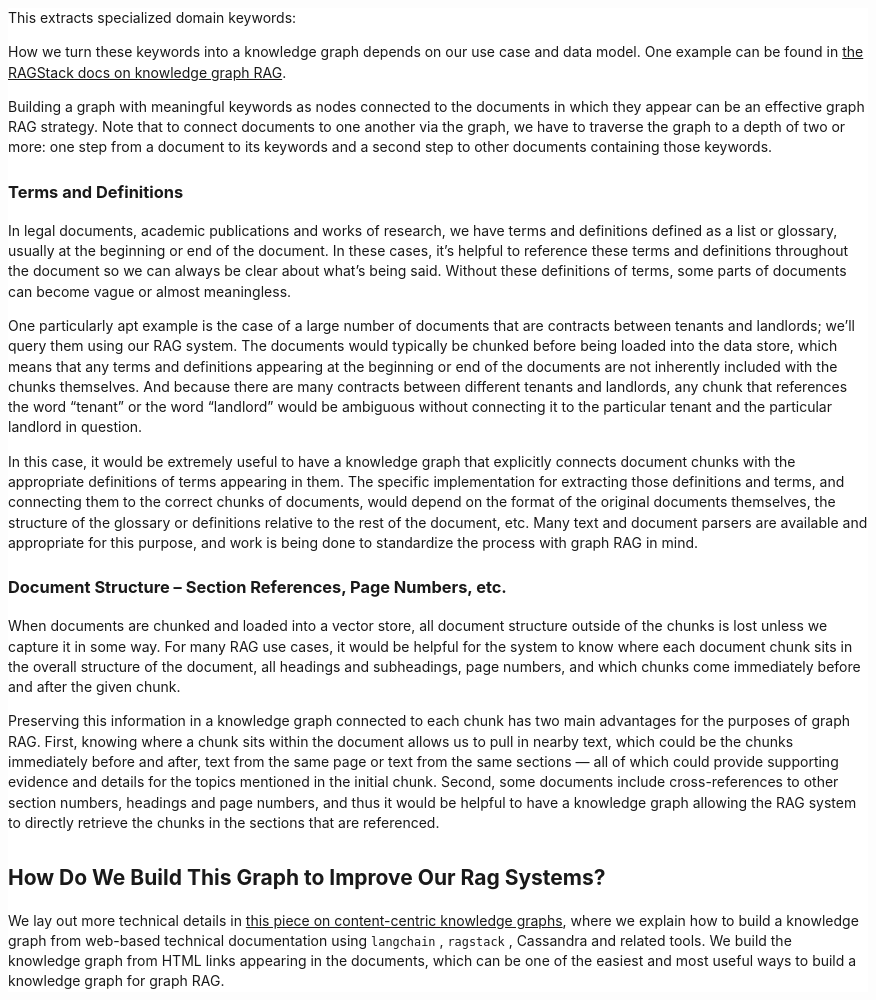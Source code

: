 This extracts specialized domain keywords:

How we turn these keywords into a knowledge graph depends on our use case and data model. One example can be found in [the RAGStack docs on knowledge graph RAG](https://docs.datastax.com/en/ragstack/knowledge-graph/knowledge-graph.html).

Building a graph with meaningful keywords as nodes connected to the documents in which they appear can be an effective graph RAG strategy. Note that to connect documents to one another via the graph, we have to traverse the graph to a depth of two or more: one step from a document to its keywords and a second step to other documents containing those keywords.

### Terms and Definitions
In legal documents, academic publications and works of research, we have terms and definitions defined as a list or glossary, usually at the beginning or end of the document. In these cases, it’s helpful to reference these terms and definitions throughout the document so we can always be clear about what’s being said. Without these definitions of terms, some parts of documents can become vague or almost meaningless.

One particularly apt example is the case of a large number of documents that are contracts between tenants and landlords; we’ll query them using our RAG system. The documents would typically be chunked before being loaded into the data store, which means that any terms and definitions appearing at the beginning or end of the documents are not inherently included with the chunks themselves. And because there are many contracts between different tenants and landlords, any chunk that references the word “tenant” or the word “landlord” would be ambiguous without connecting it to the particular tenant and the particular landlord in question.

In this case, it would be extremely useful to have a knowledge graph that explicitly connects document chunks with the appropriate definitions of terms appearing in them. The specific implementation for extracting those definitions and terms, and connecting them to the correct chunks of documents, would depend on the format of the original documents themselves, the structure of the glossary or definitions relative to the rest of the document, etc. Many text and document parsers are available and appropriate for this purpose, and work is being done to standardize the process with graph RAG in mind.

### Document Structure – Section References, Page Numbers, etc.
When documents are chunked and loaded into a vector store, all document structure outside of the chunks is lost unless we capture it in some way. For many RAG use cases, it would be helpful for the system to know where each document chunk sits in the overall structure of the document, all headings and subheadings, page numbers, and which chunks come immediately before and after the given chunk.

Preserving this information in a knowledge graph connected to each chunk has two main advantages for the purposes of graph RAG. First, knowing where a chunk sits within the document allows us to pull in nearby text, which could be the chunks immediately before and after, text from the same page or text from the same sections — all of which could provide supporting evidence and details for the topics mentioned in the initial chunk. Second, some documents include cross-references to other section numbers, headings and page numbers, and thus it would be helpful to have a knowledge graph allowing the RAG system to directly retrieve the chunks in the sections that are referenced.

## How Do We Build This Graph to Improve Our Rag Systems?
We lay out more technical details in [this piece on content-centric knowledge graphs](https://www.datastax.com/blog/better-llm-integration-and-relevancy-with-content-centric-knowledge-graphs?utm_medium=byline&utm_source=thenewstack&utm_campaign=graph-rag&utm_content=deeper-retrieval), where we explain how to build a knowledge graph from web-based technical documentation using `langchain`
, `ragstack`
, Cassandra and related tools. We build the knowledge graph from HTML links appearing in the documents, which can be one of the easiest and most useful ways to build a knowledge graph for graph RAG.
